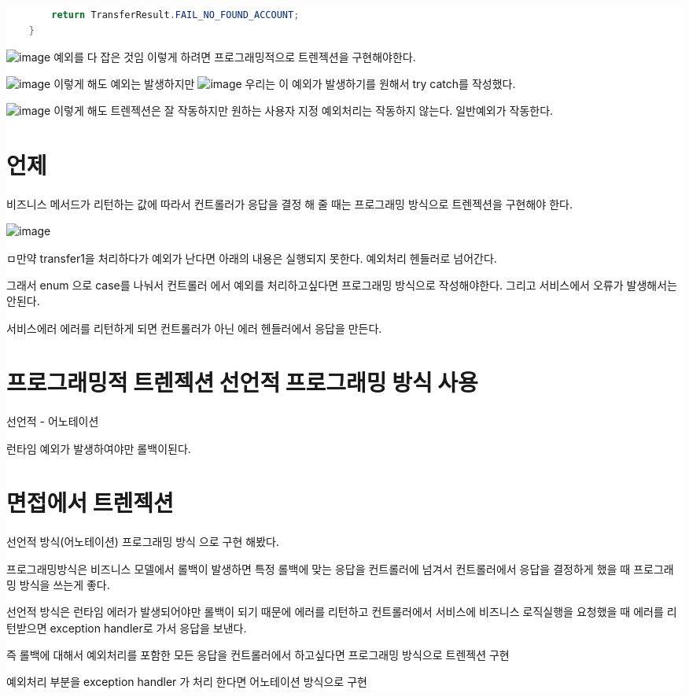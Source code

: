 ```java
        return TransferResult.FAIL_NO_FOUND_ACCOUNT;
    }

```







![image](https://user-images.githubusercontent.com/65274952/133543149-47481cda-2f35-4c34-a980-14ce8403e474.png)
예외를 다 잡은 것임
이렇게 하려면 프로그래밍적으로 트렌젝션을 구현해야한다.

![image](https://user-images.githubusercontent.com/65274952/133544607-00c02d70-fd22-46fb-8bae-f8481ea6aac3.png)
이렇게 해도 예외는 발생하지만 
![image](https://user-images.githubusercontent.com/65274952/133544618-0add313f-e96f-48f8-9175-b21fea98bb73.png)
우리는 이 예외가 발생하기를 원해서 try catch를 작성했다.

![image](https://user-images.githubusercontent.com/65274952/133544666-3898b2b1-7092-42de-8cdd-07c0080323c6.png)
이렇게 해도 트렌젝션은 잘 작동하지만 원하는 사용자 지정 예외처리는 작동하지 않는다. 일반예외가 작동한다.







# 언제

비즈니스 메서드가 리턴하는 값에 따라서 컨트롤러가 응답을 결정 해 줄 때는 프로그래밍 방식으로 트렌젝션을 구현해야 한다.



![image](https://user-images.githubusercontent.com/65274952/133544840-e57939b9-7e7a-4a29-97b1-2699d903d377.png)

ㅁ만약 transfer1을 처리하다가 예외가 난다면 아래의 내용은 실행되지 못한다. 예외처리 헨들러로 넘어간다.

그래서  enum 으로 case를 나눠서 컨트롤러 에서 예외를 처리하고싶다면 프로그래밍 방식으로 작성해야한다. 그리고 서비스에서 오류가 발생해서는 안된다.



서비스에러 에러를 리턴하게 되면 컨트롤러가 아닌 에러 헨들러에서 응답을 만든다.



# 프로그래밍적 트렌젝션 선언적 프로그래밍 방식 사용





선언적 - 어노테이션

런타임 예외가 발생하여야만 롤백이된다. 





# 면접에서 트렌젝션

선언적 방식(어노테이션) 프로그래밍 방식 으로 구현 해봤다.



프로그래밍방식은 비즈니스 모델에서 롤백이 발생하면 특정 롤백에 맞는 응답을 컨트롤러에 넘겨서 컨트롤러에서 응답을 결정하게 했을 때 프로그래밍 방식을 쓰는게 좋다.

선언적 방식은 런타임 에러가 발생되어야만 롤백이 되기 때문에 에러를 리턴하고 컨트롤러에서 서비스에 비즈니스 로직실행을 요청했을 때 에러를 리턴받으면 exception handler로 가서 응답을 보낸다.



즉 롤백에 대해서 예외처리를 포함한 모든 응답을 컨트롤러에서 하고싶다면 프로그래밍 방식으로 트렌젝션 구현

예외처리 부분을 exception handler 가 처리 한다면 어노테이션 방식으로 구현 